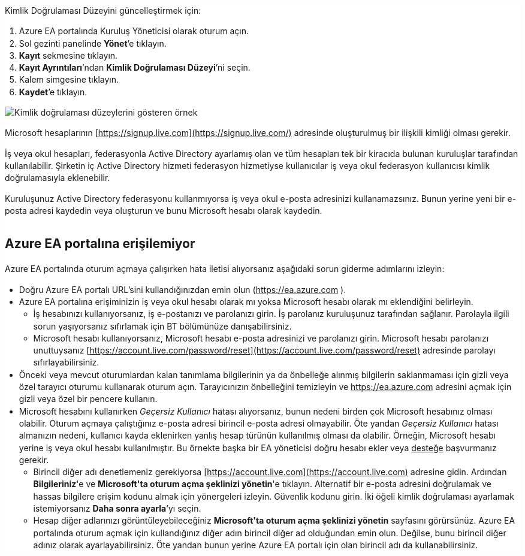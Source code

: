 Kimlik Doğrulaması Düzeyini güncelleştirmek için:

1. Azure EA portalında Kuruluş Yöneticisi olarak oturum açın.
2. Sol gezinti panelinde **Yönet**’e tıklayın.
3. **Kayıt** sekmesine tıklayın.
4. **Kayıt Ayrıntıları**’ndan **Kimlik Doğrulaması Düzeyi**’ni seçin.
5. Kalem simgesine tıklayın.
6. **Kaydet**’e tıklayın.

![Kimlik doğrulaması düzeylerini gösteren örnek ](./media/billing-ea-portal-troubleshoot/create-ea-authentication-level-types.png)

Microsoft hesaplarının [https://signup.live.com](https://signup.live.com/) adresinde oluşturulmuş bir ilişkili kimliği olması gerekir.

İş veya okul hesapları, federasyonla Active Directory ayarlamış olan ve tüm hesapları tek bir kiracıda bulunan kuruluşlar tarafından kullanılabilir. Şirketin iç Active Directory hizmeti federasyon hizmetiyse kullanıcılar iş veya okul federasyon kullanıcısı kimlik doğrulamasıyla eklenebilir.

Kuruluşunuz Active Directory federasyonu kullanmıyorsa iş veya okul e-posta adresinizi kullanamazsınız. Bunun yerine yeni bir e-posta adresi kaydedin veya oluşturun ve bunu Microsoft hesabı olarak kaydedin.

## <a name="unable-to-access-the-azure-ea-portal"></a>Azure EA portalına erişilemiyor

Azure EA portalında oturum açmaya çalışırken hata iletisi alıyorsanız aşağıdaki sorun giderme adımlarını izleyin:

- Doğru Azure EA portalı URL’sini kullandığınızdan emin olun (https://ea.azure.com ).
- Azure EA portalına erişiminizin iş veya okul hesabı olarak mı yoksa Microsoft hesabı olarak mı eklendiğini belirleyin.
  - İş hesabınızı kullanıyorsanız, iş e-postanızı ve parolanızı girin. İş parolanız kuruluşunuz tarafından sağlanır. Parolayla ilgili sorun yaşıyorsanız sıfırlamak için BT bölümünüze danışabilirsiniz.
  - Microsoft hesabı kullanıyorsanız, Microsoft hesabı e-posta adresinizi ve parolanızı girin. Microsoft hesabı parolanızı unuttuysanız [https://account.live.com/password/reset](https://account.live.com/password/reset) adresinde parolayı sıfırlayabilirsiniz.
- Önceki veya mevcut oturumlardan kalan tanımlama bilgilerinin ya da önbelleğe alınmış bilgilerin saklanmaması için gizli veya özel tarayıcı oturumu kullanarak oturum açın. Tarayıcınızın önbelleğini temizleyin ve https://ea.azure.com adresini açmak için gizli veya özel bir pencere kullanın.
- Microsoft hesabını kullanırken _Geçersiz Kullanıcı_ hatası alıyorsanız, bunun nedeni birden çok Microsoft hesabınız olması olabilir. Oturum açmaya çalıştığınız e-posta adresi birincil e-posta adresi olmayabilir.
Öte yandan _Geçersiz Kullanıcı_ hatası almanızın nedeni, kullanıcı kayda eklenirken yanlış hesap türünün kullanılmış olması da olabilir. Örneğin, Microsoft hesabı yerine iş veya okul hesabı kullanılmıştır. Bu örnekte başka bir EA yöneticisi doğru hesabı ekler veya [desteğe](https://support.microsoft.com/supportforbusiness/productselection?sapId=cf791efa-485b-95a3-6fad-3daf9cd4027c) başvurmanız gerekir.
  - Birincil diğer adı denetlemeniz gerekiyorsa [https://account.live.com](https://account.live.com) adresine gidin. Ardından **Bilgileriniz**'e ve **Microsoft'ta oturum açma şeklinizi yönetin**'e tıklayın. Alternatif bir e-posta adresini doğrulamak ve hassas bilgilere erişim kodunu almak için yönergeleri izleyin. Güvenlik kodunu girin. İki öğeli kimlik doğrulaması ayarlamak istemiyorsanız **Daha sonra ayarla**’yı seçin.
  - Hesap diğer adlarınızı görüntüleyebileceğiniz **Microsoft'ta oturum açma şeklinizi yönetin** sayfasını görürsünüz. Azure EA portalında oturum açmak için kullandığınız diğer adın birincil diğer ad olduğundan emin olun. Değilse, bunu birincil diğer adınız olarak ayarlayabilirsiniz. Öte yandan bunun yerine Azure EA portalı için olan birincil adı da kullanabilirsiniz.
